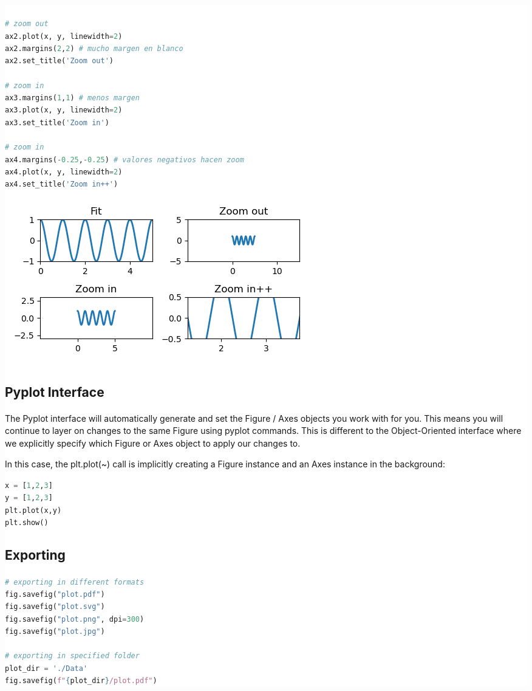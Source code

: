 ```python

# zoom out
ax2.plot(x, y, linewidth=2)
ax2.margins(2,2) # mucho margen en blanco
ax2.set_title('Zoom out')

# zoom in
ax3.margins(1,1) # menos margen
ax3.plot(x, y, linewidth=2)
ax3.set_title('Zoom in')

# zoom in
ax4.margins(-0.25,-0.25) # valores negativos hacen zoom
ax4.plot(x, y, linewidth=2)
ax4.set_title('Zoom in++')
```
![img](./img/zoom.png)

## Pyplot Interface
The Pyplot interface will automatically generate and set the Figure / Axes objects you work with for you. This means you will continue to layer on changes to the same Figure using pyplot commands. This is different to the Object-Oriented interface where we explicitly specify which Figure or Axes object to apply our changes to.

In this case, the plt.plot(~) call is implicitly creating a Figure instance and an Axes instance in the background:
```python
x = [1,2,3]
y = [1,2,3]
plt.plot(x,y)
plt.show()
```

## Exporting

```python
# exporting in different formats
fig.savefig("plot.pdf")
fig.savefig("plot.svg")
fig.savefig("plot.png", dpi=300)
fig.savefig("plot.jpg") 

# exporting in specified folder
plot_dir = './Data'
fig.savefig(f"{plot_dir}/plot.pdf")
```

